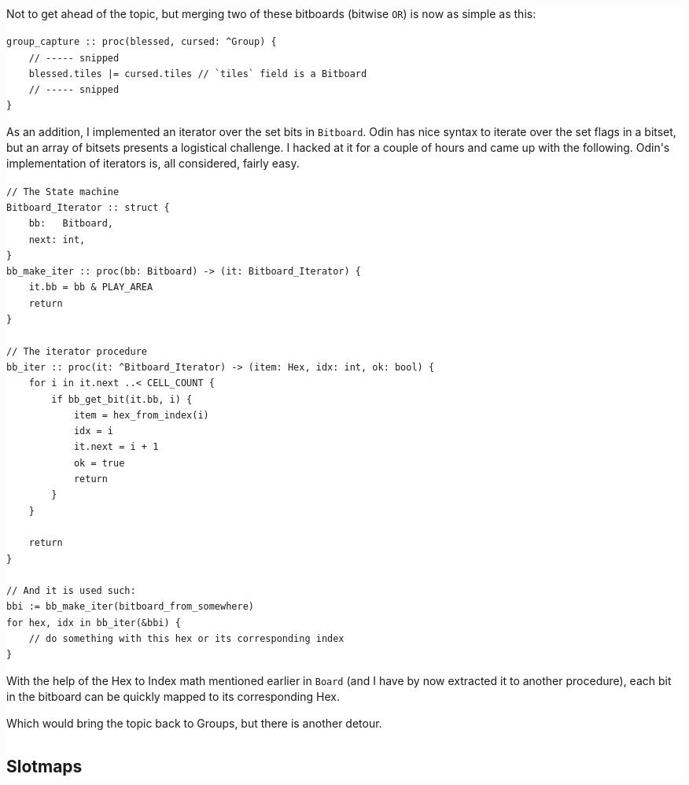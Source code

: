 Not to get ahead of the topic, but merging two of these bitboards (bitwise `OR`) is now as simple as this:

```odin
group_capture :: proc(blessed, cursed: ^Group) {
    // ----- snipped
    blessed.tiles |= cursed.tiles // `tiles` field is a Bitboard
    // ----- snipped
}
```

As an addition, I implemented an iterator over the set bits in `Bitboard`. Odin has nice syntax to iterate over the set flags in a bitset, but an array of bitsets presents a logistical challenge. I hacked at it for a couple of hours and came up with the following. Odin's implementation of iterators is, all considered, fairly easy.

```odin
// The State machine
Bitboard_Iterator :: struct { 
    bb:   Bitboard,
    next: int,
}
bb_make_iter :: proc(bb: Bitboard) -> (it: Bitboard_Iterator) {
    it.bb = bb & PLAY_AREA
    return
}

// The iterator procedure
bb_iter :: proc(it: ^Bitboard_Iterator) -> (item: Hex, idx: int, ok: bool) {
    for i in it.next ..< CELL_COUNT {
        if bb_get_bit(it.bb, i) {
            item = hex_from_index(i)
            idx = i
            it.next = i + 1
            ok = true
            return
        }
    }

    return
}

// And it is used such:
bbi := bb_make_iter(bitboard_from_somewhere)
for hex, idx in bb_iter(&bbi) {
    // do something with this hex or its corresponding index
}
```

With the help of the Hex to Index math mentioned earlier in `Board` (and I have by now extracted it to another procedure), each bit in the bitboard can be quickly mapped to its corresponding Hex.

Which would bring the topic back to Groups, but there is another detour.

## Slotmaps
